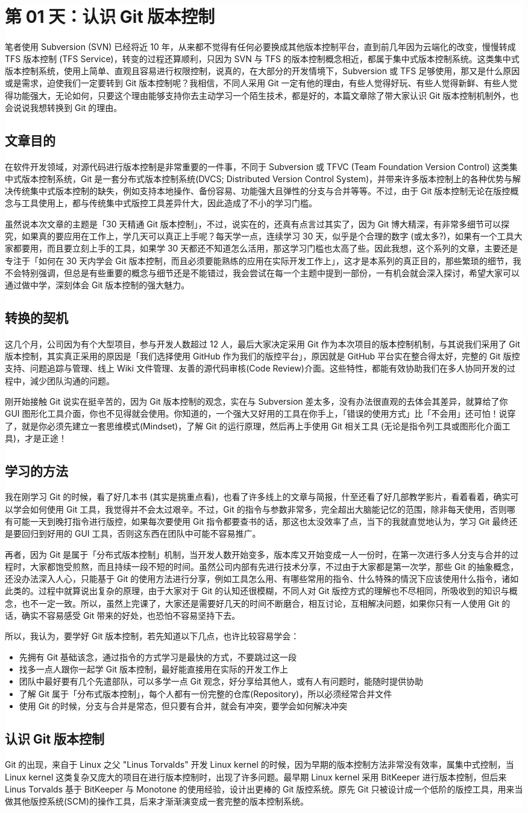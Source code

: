 第 01 天：认识 Git 版本控制
==========================================

笔者使用 Subversion (SVN) 已经将近 10 年，从来都不觉得有任何必要换成其他版本控制平台，直到前几年因为云端化的改变，慢慢转成 TFS 版本控制 (TFS Service)，转变的过程还算顺利，只因为 SVN 与 TFS 的版本控制概念相近，都属于集中式版本控制系统。这类集中式版本控制系统，使用上简单、直观且容易进行权限控制，说真的，在大部分的开发情境下，Subversion 或 TFS 足够使用，那又是什么原因或是需求，迫使我们一定要转到 Git 版本控制呢？我相信，不同人采用 Git 一定有他的理由，有些人觉得好玩、有些人觉得新鲜、有些人觉得功能强大，无论如何，只要这个理由能够支持你去主动学习一个陌生技术，都是好的，本篇文章除了带大家认识 Git 版本控制机制外，也会说说我想转换到 Git 的理由。

文章目的
-------

在软件开发领域，对源代码进行版本控制是非常重要的一件事，不同于 Subversion 或 TFVC (Team Foundation Version Control) 这类集中式版本控制系统，Git 是一套分布式版本控制系统(DVCS; Distributed Version Control System)，并带来许多版本控制上的各种优势与解决传统集中式版本控制的缺失，例如支持本地操作、备份容易、功能强大且弹性的分支与合并等等。不过，由于 Git 版本控制无论在版控概念与工具使用上，都与传统集中式版控工具差异什大，因此造成了不小的学习门槛。

虽然说本次文章的主题是「30 天精通 Git 版本控制」，不过，说实在的，还真有点言过其实了，因为 Git 博大精深，有非常多细节可以探究，如果真的要应用在工作上，学几天可以真正上手呢？每天学一点，连续学习 30 天，似乎是个合理的数字 (或太多?)，如果有一个工具大家都要用，而且要立刻上手的工具，如果学 30 天都还不知道怎么活用，那这学习门槛也太高了些。因此我想，这个系列的文章，主要还是专注于「如何在 30 天内学会 Git 版本控制，而且必须要能熟练的应用在实际开发工作上」，这才是本系列的真正目的，那些繁琐的细节，我不会特别强调，但总是有些重要的概念与细节还是不能错过，我会尝试在每一个主题中提到一部份，一有机会就会深入探讨，希望大家可以通过做中学，深刻体会 Git 版本控制的强大魅力。

转换的契机
---------

这几个月，公司因为有个大型项目，参与开发人数超过 12 人，最后大家决定采用 Git 作为本次项目的版本控制机制，与其说我们采用了 Git 版本控制，其实真正采用的原因是「我们选择使用 GitHub 作为我们的版控平台」，原因就是 GitHub 平台实在整合得太好，完整的 Git 版控支持、问题追踪与管理、线上 Wiki 文件管理、友善的源代码审核(Code Review)介面。这些特性，都能有效协助我们在多人协同开发的过程中，減少团队沟通的问题。

刚开始接触 Git 说实在挺辛苦的，因为 Git 版本控制的观念，实在与 Subversion 差太多，没有办法很直观的去体会其差异，就算给了你 GUI 图形化工具介面，你也不见得就会使用。你知道的，一个强大又好用的工具在你手上，「错误的使用方式」比「不会用」还可怕！说穿了，就是你必须先建立一套思维模式(Mindset)，了解 Git 的运行原理，然后再上手使用 Git 相关工具 (无论是指令列工具或图形化介面工具)，才是正途！

学习的方法
---------

我在刚学习 Git 的时候，看了好几本书 (其实是挑重点看)，也看了许多线上的文章与简报，什至还看了好几部教学影片，看着看着，确实可以学会如何使用 Git 工具，我觉得并不会太过艰辛。不过，Git 的指令与参数非常多，完全超出大脑能记忆的范围，除非每天使用，否则哪有可能一天到晚打指令进行版控，如果每次要使用 Git 指令都要查书的话，那这也太没效率了点，当下的我就直觉地认为，学习 Git 最终还是要回归到好用的 GUI 工具，否则这东西在团队中可能不容易推广。

再者，因为 Git 是属于「分布式版本控制」机制，当开发人数开始变多，版本库又开始变成一人一份时，在第一次进行多人分支与合并的过程时，大家都饱受煎熬，而且持续一段不短的时间。虽然公司内部有先进行技术分享，不过由于大家都是第一次学，那些 Git 的抽象概念，还没办法深入人心，只能基于 Git 的使用方法进行分享，例如工具怎么用、有哪些常用的指令、什么特殊的情況下应该使用什么指令，诸如此类的。过程中就算说出复杂的原理，由于大家对于 Git 的认知还很模糊，不同人对 Git 版控方式的理解也不尽相同，所吸收到的知识与概念，也不一定一致。所以，虽然上完课了，大家还是需要好几天的时间不断磨合，相互讨论，互相解决问题，如果你只有一人使用 Git 的话，确实不容易感受 Git 带来的好处，也恐怕不容易坚持下去。

所以，我认为，要学好 Git 版本控制，若先知道以下几点，也许比较容易学会：

* 先拥有 Git 基础该念，通过指令的方式学习是最快的方式，不要跳过这一段
* 找多一点人跟你一起学 Git 版本控制，最好能直接用在实际的开发工作上
* 团队中最好要有几个先遣部队，可以多学一点 Git 观念，好分享给其他人，或有人有问题时，能随时提供协助
* 了解 Git 属于「分布式版本控制」，每个人都有一份完整的仓库(Repository)，所以必须经常合并文件
* 使用 Git 的时候，分支与合并是常态，但只要有合并，就会有冲突，要学会如何解决冲突

认识 Git 版本控制
---------------

Git 的出现，来自于 Linux 之父 "Linus Torvalds" 开发 Linux kernel 的时候，因为早期的版本控制方法非常没有效率，属集中式控制，当 Linux kernel 这类复杂又庞大的项目在进行版本控制时，出现了许多问题。最早期 Linux kernel 采用  BitKeeper 进行版本控制，但后来 Linus Torvalds 基于 BitKeeper 与 Monotone 的使用经验，设计出更棒的 Git 版控系统。原先 Git 只被设计成一个低阶的版控工具，用来当做其他版控系统(SCM)的操作工具，后来才渐渐演变成一套完整的版本控制系统。
